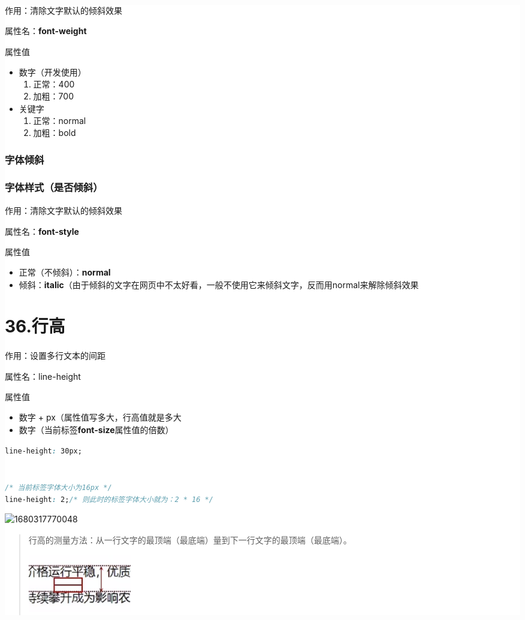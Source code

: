 作用：清除文字默认的倾斜效果

属性名：**font-weight**

属性值

* 数字（开发使用）
  1. 正常：400
  2. 加粗：700
* 关键字
  1. 正常：normal
  2. 加粗：bold

### 字体倾斜

### 字体样式（是否倾斜） 

作用：清除文字默认的倾斜效果

属性名：**font-style**

属性值

* 正常（不倾斜）：**normal** 
* 倾斜：**italic**（由于倾斜的文字在网页中不太好看，一般不使用它来倾斜文字，反而用normal来解除倾斜效果

# 36.行高

作用：设置多行文本的间距

属性名：line-height

属性值

* 数字 + px（属性值写多大，行高值就是多大
* 数字（当前标签**font-size**属性值的倍数）

```css
line-height: 30px;


/* 当前标签字体大小为16px */
line-height: 2;/* 则此时的标签字体大小就为：2 * 16 */
```

![1680317770048](O:/BaiduSyncdisk/other/课/黑马/HTML+CSS+移动web/基础班课程资料/笔记/day03/assets/1680317770048.png)

> 行高的测量方法：从一行文字的最顶端（最底端）量到下一行文字的最顶端（最底端）。 
>
> ![image-20231223195122463](.\assets\image-20231223195122463.png)

